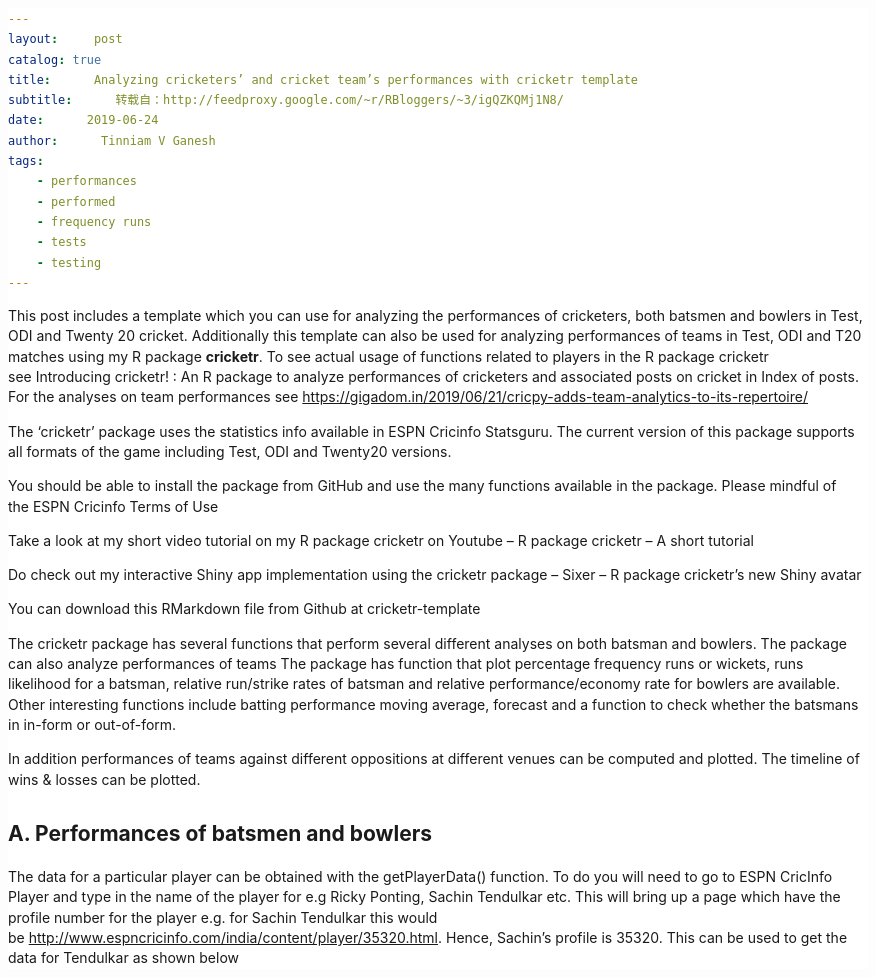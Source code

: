 ```yaml
---
layout:     post
catalog: true
title:      Analyzing cricketers’ and cricket team’s performances with cricketr template
subtitle:      转载自：http://feedproxy.google.com/~r/RBloggers/~3/igQZKQMj1N8/
date:      2019-06-24
author:      Tinniam V Ganesh
tags:
    - performances
    - performed
    - frequency runs
    - tests
    - testing
---
```






This post includes a template which you can use for analyzing the performances of cricketers, both batsmen and bowlers in Test, ODI and Twenty 20 cricket. Additionally this template can also be used for analyzing performances of teams in Test, ODI and T20 matches using my R package **cricketr**. To see actual usage of functions related to players in the R package cricketr see Introducing cricketr! : An R package to analyze performances of cricketers and associated posts on cricket in Index of posts. For the analyses on team performances see https://gigadom.in/2019/06/21/cricpy-adds-team-analytics-to-its-repertoire/

The ‘cricketr’ package uses the statistics info available in ESPN Cricinfo Statsguru. The current version of this package supports all formats of the game including Test, ODI and Twenty20 versions.

You should be able to install the package from GitHub and use the many functions available in the package. Please mindful of the ESPN Cricinfo Terms of Use

Take a look at my short video tutorial on my R package cricketr on Youtube – R package cricketr – A short tutorial

Do check out my interactive Shiny app implementation using the cricketr package – Sixer – R package cricketr’s new Shiny avatar

You can download this RMarkdown file from Github at cricketr-template

The cricketr package has several functions that perform several different analyses on both batsman and bowlers. The package can also analyze performances of teams The package has function that plot percentage frequency runs or wickets, runs likelihood for a batsman, relative run/strike rates of batsman and relative performance/economy rate for bowlers are available. Other interesting functions include batting performance moving average, forecast and a function to check whether the batsmans in in-form or out-of-form.

In addition performances of teams against different oppositions at different venues can be computed and plotted. The timeline of wins & losses can be plotted.

## A. Performances of batsmen and bowlers

The data for a particular player can be obtained with the getPlayerData() function. To do you will need to go to ESPN CricInfo Player and type in the name of the player for e.g Ricky Ponting, Sachin Tendulkar etc. This will bring up a page which have the profile number for the player e.g. for Sachin Tendulkar this would be http://www.espncricinfo.com/india/content/player/35320.html. Hence, Sachin’s profile is 35320. This can be used to get the data for Tendulkar as shown below

